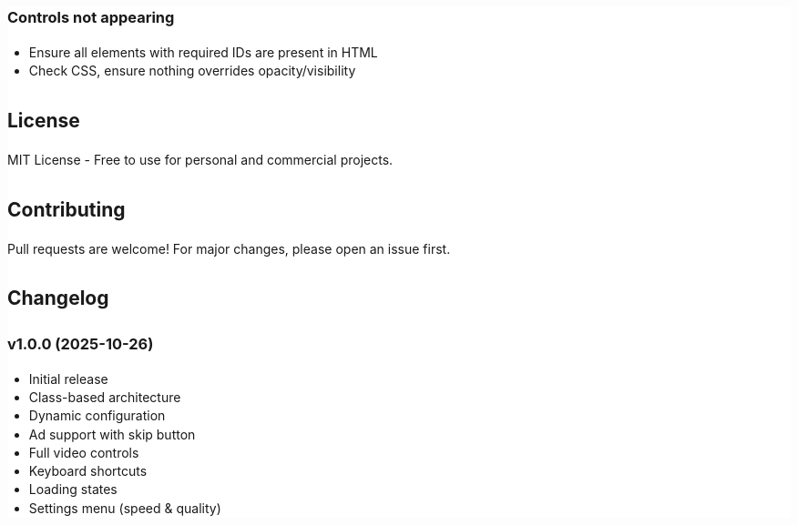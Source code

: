 ### Controls not appearing
- Ensure all elements with required IDs are present in HTML
- Check CSS, ensure nothing overrides opacity/visibility

## License

MIT License - Free to use for personal and commercial projects.

## Contributing

Pull requests are welcome! For major changes, please open an issue first.

## Changelog

### v1.0.0 (2025-10-26)
- Initial release
- Class-based architecture
- Dynamic configuration
- Ad support with skip button
- Full video controls
- Keyboard shortcuts
- Loading states
- Settings menu (speed & quality)
